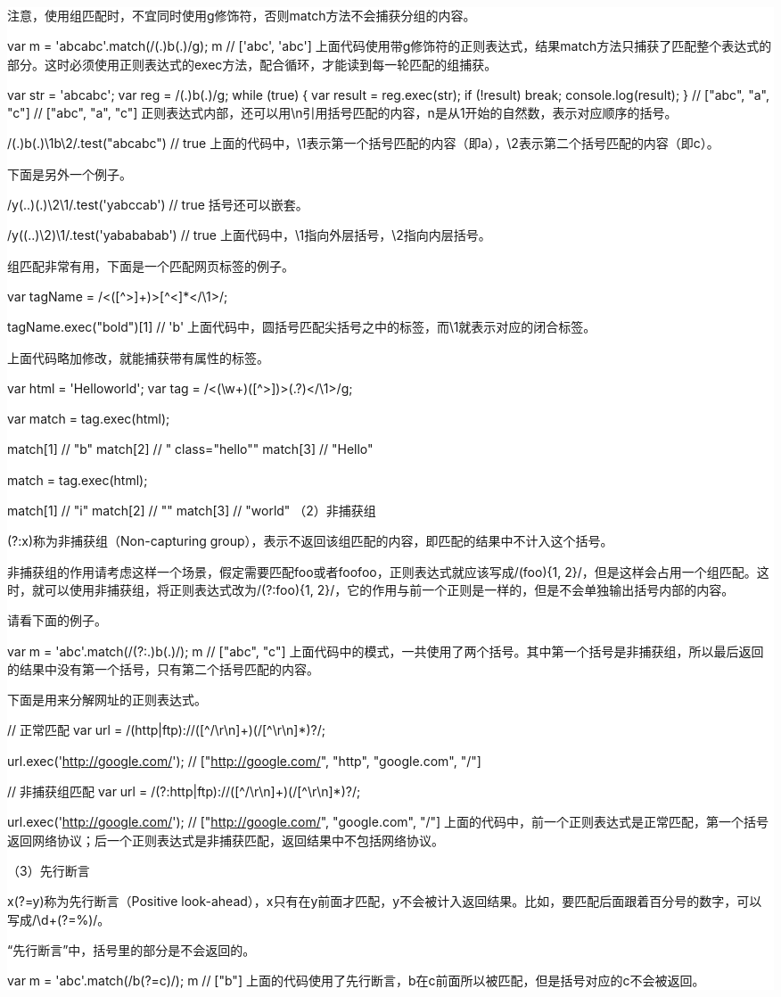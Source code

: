 注意，使用组匹配时，不宜同时使用g修饰符，否则match方法不会捕获分组的内容。

var m = 'abcabc'.match(/(.)b(.)/g); m // ['abc', 'abc'] 上面代码使用带g修饰符的正则表达式，结果match方法只捕获了匹配整个表达式的部分。这时必须使用正则表达式的exec方法，配合循环，才能读到每一轮匹配的组捕获。

var str = 'abcabc'; var reg = /(.)b(.)/g; while (true) { var result = reg.exec(str); if (!result) break; console.log(result); } // ["abc", "a", "c"] // ["abc", "a", "c"] 正则表达式内部，还可以用\n引用括号匹配的内容，n是从1开始的自然数，表示对应顺序的括号。

/(.)b(.)\1b\2/.test("abcabc") // true 上面的代码中，\1表示第一个括号匹配的内容（即a），\2表示第二个括号匹配的内容（即c）。

下面是另外一个例子。

/y(..)(.)\2\1/.test('yabccab') // true 括号还可以嵌套。

/y((..)\2)\1/.test('yabababab') // true 上面代码中，\1指向外层括号，\2指向内层括号。

组匹配非常有用，下面是一个匹配网页标签的例子。

var tagName = /<([^>]+)>[^<]*</\1>/;

tagName.exec("bold")[1] // 'b' 上面代码中，圆括号匹配尖括号之中的标签，而\1就表示对应的闭合标签。

上面代码略加修改，就能捕获带有属性的标签。

var html = 'Helloworld'; var tag = /<(\w+)([^>])>(.?)</\1>/g;

var match = tag.exec(html);

match[1] // "b" match[2] // " class="hello"" match[3] // "Hello"

match = tag.exec(html);

match[1] // "i" match[2] // "" match[3] // "world" （2）非捕获组

(?:x)称为非捕获组（Non-capturing group），表示不返回该组匹配的内容，即匹配的结果中不计入这个括号。

非捕获组的作用请考虑这样一个场景，假定需要匹配foo或者foofoo，正则表达式就应该写成/(foo){1, 2}/，但是这样会占用一个组匹配。这时，就可以使用非捕获组，将正则表达式改为/(?:foo){1, 2}/，它的作用与前一个正则是一样的，但是不会单独输出括号内部的内容。

请看下面的例子。

var m = 'abc'.match(/(?:.)b(.)/); m // ["abc", "c"] 上面代码中的模式，一共使用了两个括号。其中第一个括号是非捕获组，所以最后返回的结果中没有第一个括号，只有第二个括号匹配的内容。

下面是用来分解网址的正则表达式。

// 正常匹配 var url = /(http|ftp)://([^/\r\n]+)(/[^\r\n]*)?/;

url.exec('http://google.com/'); // ["http://google.com/", "http", "google.com", "/"]

// 非捕获组匹配 var url = /(?:http|ftp)://([^/\r\n]+)(/[^\r\n]*)?/;

url.exec('http://google.com/'); // ["http://google.com/", "google.com", "/"] 上面的代码中，前一个正则表达式是正常匹配，第一个括号返回网络协议；后一个正则表达式是非捕获匹配，返回结果中不包括网络协议。

（3）先行断言

x(?=y)称为先行断言（Positive look-ahead），x只有在y前面才匹配，y不会被计入返回结果。比如，要匹配后面跟着百分号的数字，可以写成/\d+(?=%)/。

“先行断言”中，括号里的部分是不会返回的。

var m = 'abc'.match(/b(?=c)/); m // ["b"] 上面的代码使用了先行断言，b在c前面所以被匹配，但是括号对应的c不会被返回。
